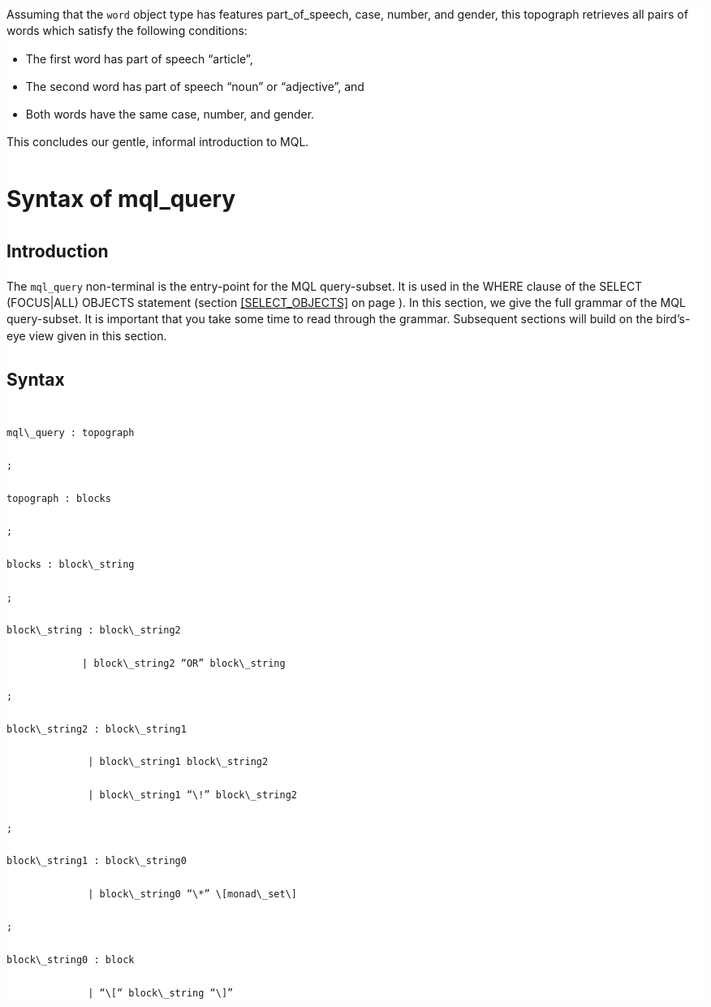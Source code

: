 Assuming that the `word` object type has features part\_of\_speech,
case, number, and gender, this topograph retrieves all pairs of words
which satisfy the following conditions:

  - The first word has part of speech “article”,

  - The second word has part of speech “noun” or “adjective”, and

  - Both words have the same case, number, and gender.

This concludes our gentle, informal introduction to MQL.

# Syntax of mql\_query 

## Introduction

The `mql_query` non-terminal is the entry-point for the MQL
query-subset. It is used in the WHERE clause of the SELECT (FOCUS|ALL)
OBJECTS statement (section [\[SELECT\_OBJECTS\]](#SELECT_OBJECTS) on
page ). In this section, we give the full grammar of the MQL
query-subset. It is important that you take some time to read through
the grammar. Subsequent sections will build on the bird’s-eye view given
in this
section.

## Syntax

```

mql\_query : topograph

; 

topograph : blocks 

;

blocks : block\_string

;

block\_string : block\_string2 

             | block\_string2 “OR” block\_string

;

block\_string2 : block\_string1

              | block\_string1 block\_string2

              | block\_string1 “\!” block\_string2

;

block\_string1 : block\_string0

              | block\_string0 “\*” \[monad\_set\]

;

block\_string0 : block

              | “\[“ block\_string “\]”
```